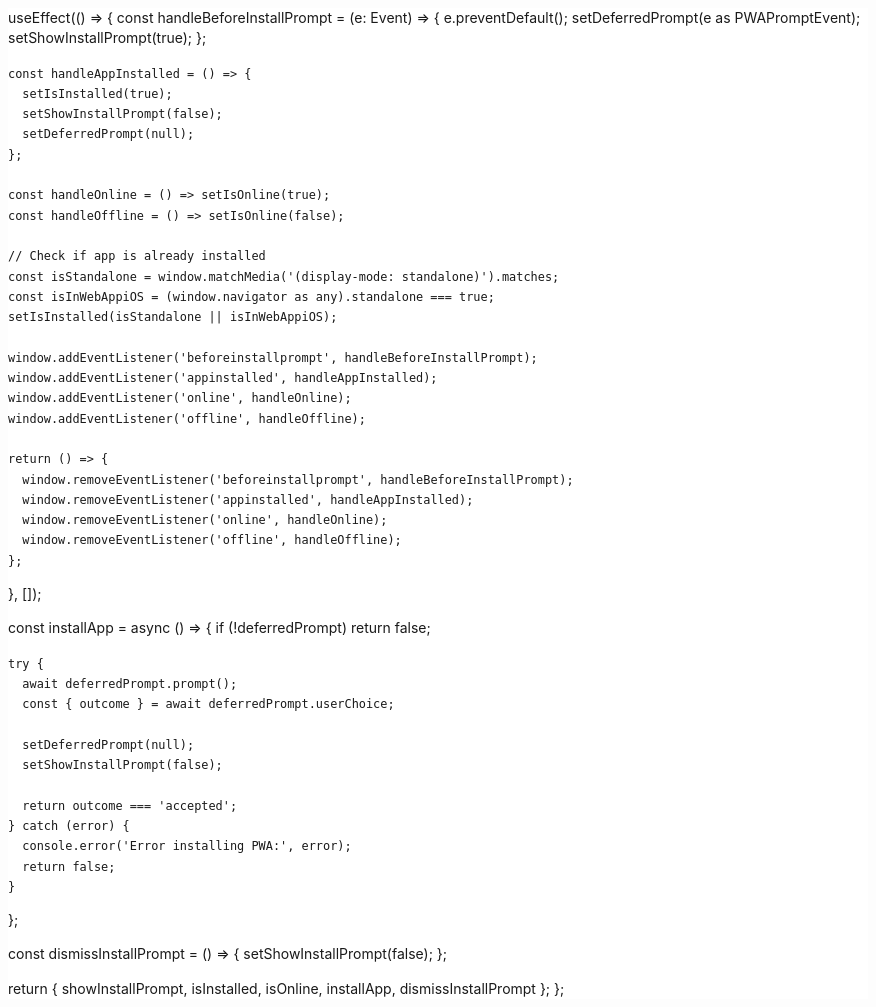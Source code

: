   useEffect(() => {
    const handleBeforeInstallPrompt = (e: Event) => {
      e.preventDefault();
      setDeferredPrompt(e as PWAPromptEvent);
      setShowInstallPrompt(true);
    };

    const handleAppInstalled = () => {
      setIsInstalled(true);
      setShowInstallPrompt(false);
      setDeferredPrompt(null);
    };

    const handleOnline = () => setIsOnline(true);
    const handleOffline = () => setIsOnline(false);

    // Check if app is already installed
    const isStandalone = window.matchMedia('(display-mode: standalone)').matches;
    const isInWebAppiOS = (window.navigator as any).standalone === true;
    setIsInstalled(isStandalone || isInWebAppiOS);

    window.addEventListener('beforeinstallprompt', handleBeforeInstallPrompt);
    window.addEventListener('appinstalled', handleAppInstalled);
    window.addEventListener('online', handleOnline);
    window.addEventListener('offline', handleOffline);

    return () => {
      window.removeEventListener('beforeinstallprompt', handleBeforeInstallPrompt);
      window.removeEventListener('appinstalled', handleAppInstalled);
      window.removeEventListener('online', handleOnline);
      window.removeEventListener('offline', handleOffline);
    };
  }, []);

  const installApp = async () => {
    if (!deferredPrompt) return false;

    try {
      await deferredPrompt.prompt();
      const { outcome } = await deferredPrompt.userChoice;
      
      setDeferredPrompt(null);
      setShowInstallPrompt(false);
      
      return outcome === 'accepted';
    } catch (error) {
      console.error('Error installing PWA:', error);
      return false;
    }
  };

  const dismissInstallPrompt = () => {
    setShowInstallPrompt(false);
  };

  return {
    showInstallPrompt,
    isInstalled,
    isOnline,
    installApp,
    dismissInstallPrompt
  };
};
